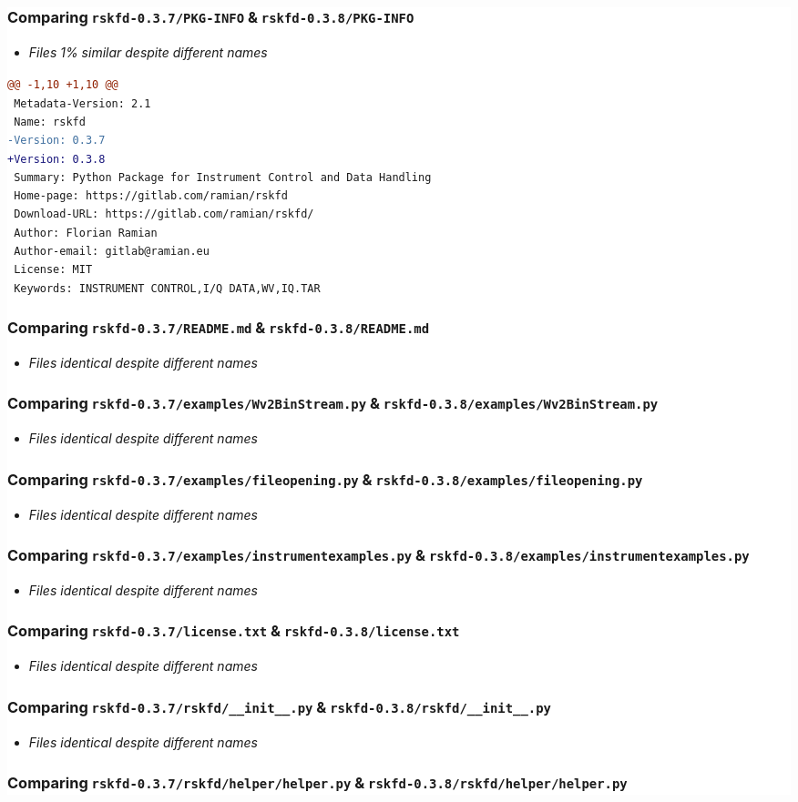 ```diff
```

### Comparing `rskfd-0.3.7/PKG-INFO` & `rskfd-0.3.8/PKG-INFO`

 * *Files 1% similar despite different names*

```diff
@@ -1,10 +1,10 @@
 Metadata-Version: 2.1
 Name: rskfd
-Version: 0.3.7
+Version: 0.3.8
 Summary: Python Package for Instrument Control and Data Handling
 Home-page: https://gitlab.com/ramian/rskfd
 Download-URL: https://gitlab.com/ramian/rskfd/
 Author: Florian Ramian
 Author-email: gitlab@ramian.eu
 License: MIT
 Keywords: INSTRUMENT CONTROL,I/Q DATA,WV,IQ.TAR
```

### Comparing `rskfd-0.3.7/README.md` & `rskfd-0.3.8/README.md`

 * *Files identical despite different names*

### Comparing `rskfd-0.3.7/examples/Wv2BinStream.py` & `rskfd-0.3.8/examples/Wv2BinStream.py`

 * *Files identical despite different names*

### Comparing `rskfd-0.3.7/examples/fileopening.py` & `rskfd-0.3.8/examples/fileopening.py`

 * *Files identical despite different names*

### Comparing `rskfd-0.3.7/examples/instrumentexamples.py` & `rskfd-0.3.8/examples/instrumentexamples.py`

 * *Files identical despite different names*

### Comparing `rskfd-0.3.7/license.txt` & `rskfd-0.3.8/license.txt`

 * *Files identical despite different names*

### Comparing `rskfd-0.3.7/rskfd/__init__.py` & `rskfd-0.3.8/rskfd/__init__.py`

 * *Files identical despite different names*

### Comparing `rskfd-0.3.7/rskfd/helper/helper.py` & `rskfd-0.3.8/rskfd/helper/helper.py`
